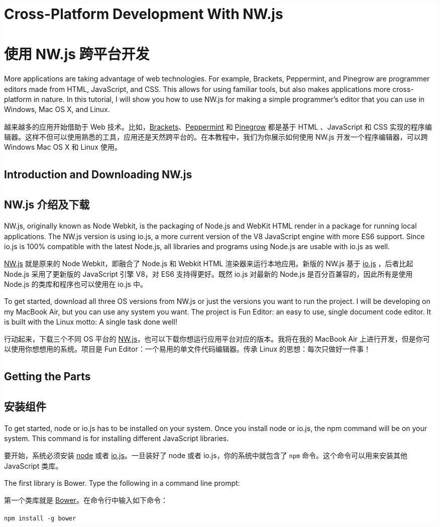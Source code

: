 # Cross-Platform Development With NW.js

# 使用 NW.js 跨平台开发

More applications are taking advantage of web technologies. For example, Brackets, Peppermint, and Pinegrow are programmer editors made from HTML, JavaScript, and CSS. This allows for using familiar tools, but also makes applications more cross-platform in nature. In this tutorial, I will show you how to use NW.js for making a simple programmer’s editor that you can use in Windows, Mac OS X, and Linux.

越来越多的应用开始借助于 Web 技术。比如，[Brackets](http://brackets.io/)、[Peppermint](http://osxpeppermint.com/) 和 [Pinegrow](http://pinegrow.com/) 都是基于 HTML 、JavaScript 和  CSS 实现的程序编辑器。这样不但可以使用熟悉的工具，应用还是天然跨平台的。在本教程中，我们为你展示如何使用 NW.js 开发一个程序编辑器，可以跨 Windows Mac OS X 和  Linux 使用。

## Introduction and Downloading NW.js

## NW.js 介绍及下载

NW.js, originally known as Node Webkit, is the packaging of Node.js and WebKit HTML render in a package for running local applications. The NW.js version is using io.js, a more current version of the V8 JavaScript engine with more ES6 support. Since io.js is 100% compatible with the latest Node.js, all libraries and programs using Node.js are usable with io.js as well.

[NW.js](http://nwjs.io/) 就是原来的 Node Webkit，即融合了 Node.js 和 Webkit HTML 渲染器来运行本地应用。新版的 NW.js 基于 [io.js](https://iojs.org/) ，后者比起 Node.js 采用了更新版的 JavaScript 引擎 V8，对 ES6 支持得更好。既然 io.js 对最新的 Node.js 是百分百兼容的，因此所有是使用 Node.js 的类库和程序也可以使用在 io.js 中。

To get started, download all three OS versions from NW.js or just the versions you want to run the project. I will be developing on my MacBook Air, but you can use any system you want. The project is Fun Editor: an easy to use, single document code editor. It is built with the Linux motto: A single task done well!

行动起来，下载三个不同 OS 平台的 [NW.js](http://nwjs.io/)，也可以下载你想运行应用平台对应的版本。我将在我的 MacBook Air 上进行开发，但是你可以使用你想想用的系统。项目是 Fun Editor：一个易用的单文件代码编辑器。传承 Linux 的思想：每次只做好一件事！

## Getting the Parts

## 安装组件

To get started, node or io.js has to be installed on your system. Once you install node or io.js, the npm command will be on your system. This command is for installing different JavaScript libraries.

要开始，系统必须安装 [node](http://nodejs.org/) 或者 [io.js](https://iojs.org/)。一旦装好了 node 或者 io.js，你的系统中就包含了 `npm` 命令。这个命令可以用来安装其他 JavaScript 类库。

The first library is Bower. Type the following in a command line prompt:

第一个类库就是 [Bower](http://bower.io/)。在命令行中输入如下命令：

    npm install -g bower
